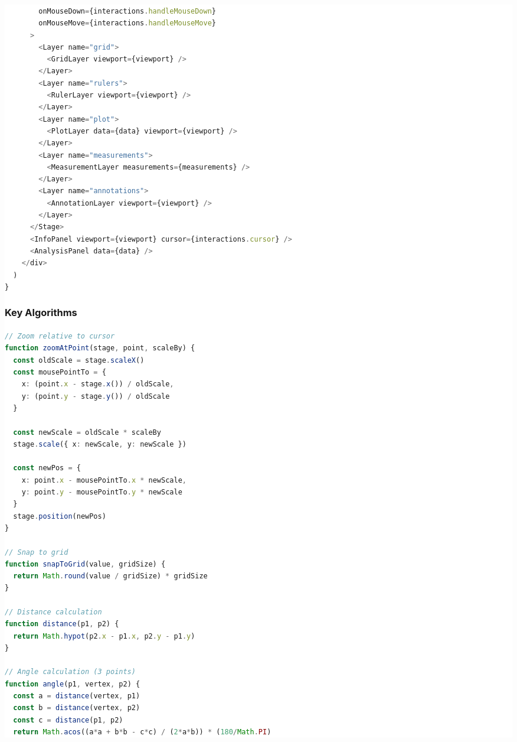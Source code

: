 ```typescript
        onMouseDown={interactions.handleMouseDown}
        onMouseMove={interactions.handleMouseMove}
      >
        <Layer name="grid">
          <GridLayer viewport={viewport} />
        </Layer>
        <Layer name="rulers">
          <RulerLayer viewport={viewport} />
        </Layer>
        <Layer name="plot">
          <PlotLayer data={data} viewport={viewport} />
        </Layer>
        <Layer name="measurements">
          <MeasurementLayer measurements={measurements} />
        </Layer>
        <Layer name="annotations">
          <AnnotationLayer viewport={viewport} />
        </Layer>
      </Stage>
      <InfoPanel viewport={viewport} cursor={interactions.cursor} />
      <AnalysisPanel data={data} />
    </div>
  )
}
```

### Key Algorithms

```typescript
// Zoom relative to cursor
function zoomAtPoint(stage, point, scaleBy) {
  const oldScale = stage.scaleX()
  const mousePointTo = {
    x: (point.x - stage.x()) / oldScale,
    y: (point.y - stage.y()) / oldScale
  }
  
  const newScale = oldScale * scaleBy
  stage.scale({ x: newScale, y: newScale })
  
  const newPos = {
    x: point.x - mousePointTo.x * newScale,
    y: point.y - mousePointTo.y * newScale
  }
  stage.position(newPos)
}

// Snap to grid
function snapToGrid(value, gridSize) {
  return Math.round(value / gridSize) * gridSize
}

// Distance calculation
function distance(p1, p2) {
  return Math.hypot(p2.x - p1.x, p2.y - p1.y)
}

// Angle calculation (3 points)
function angle(p1, vertex, p2) {
  const a = distance(vertex, p1)
  const b = distance(vertex, p2)
  const c = distance(p1, p2)
  return Math.acos((a*a + b*b - c*c) / (2*a*b)) * (180/Math.PI)
```